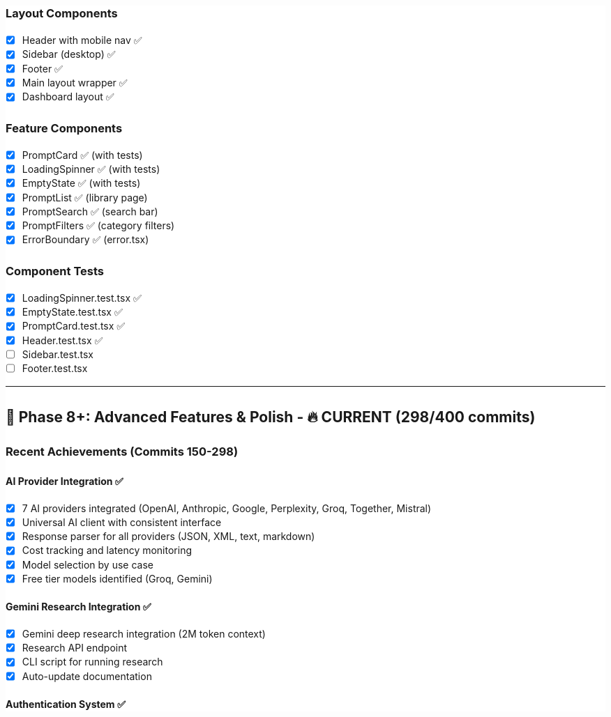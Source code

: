 ### Layout Components

- [x] Header with mobile nav ✅
- [x] Sidebar (desktop) ✅
- [x] Footer ✅
- [x] Main layout wrapper ✅
- [x] Dashboard layout ✅

### Feature Components

- [x] PromptCard ✅ (with tests)
- [x] LoadingSpinner ✅ (with tests)
- [x] EmptyState ✅ (with tests)
- [x] PromptList ✅ (library page)
- [x] PromptSearch ✅ (search bar)
- [x] PromptFilters ✅ (category filters)
- [x] ErrorBoundary ✅ (error.tsx)

### Component Tests

- [x] LoadingSpinner.test.tsx ✅
- [x] EmptyState.test.tsx ✅
- [x] PromptCard.test.tsx ✅
- [x] Header.test.tsx ✅
- [ ] Sidebar.test.tsx
- [ ] Footer.test.tsx

---

## 🎨 Phase 8+: Advanced Features & Polish - 🔥 CURRENT (298/400 commits)

### Recent Achievements (Commits 150-298)

#### AI Provider Integration ✅

- [x] 7 AI providers integrated (OpenAI, Anthropic, Google, Perplexity, Groq, Together, Mistral)
- [x] Universal AI client with consistent interface
- [x] Response parser for all providers (JSON, XML, text, markdown)
- [x] Cost tracking and latency monitoring
- [x] Model selection by use case
- [x] Free tier models identified (Groq, Gemini)

#### Gemini Research Integration ✅

- [x] Gemini deep research integration (2M token context)
- [x] Research API endpoint
- [x] CLI script for running research
- [x] Auto-update documentation

#### Authentication System ✅

